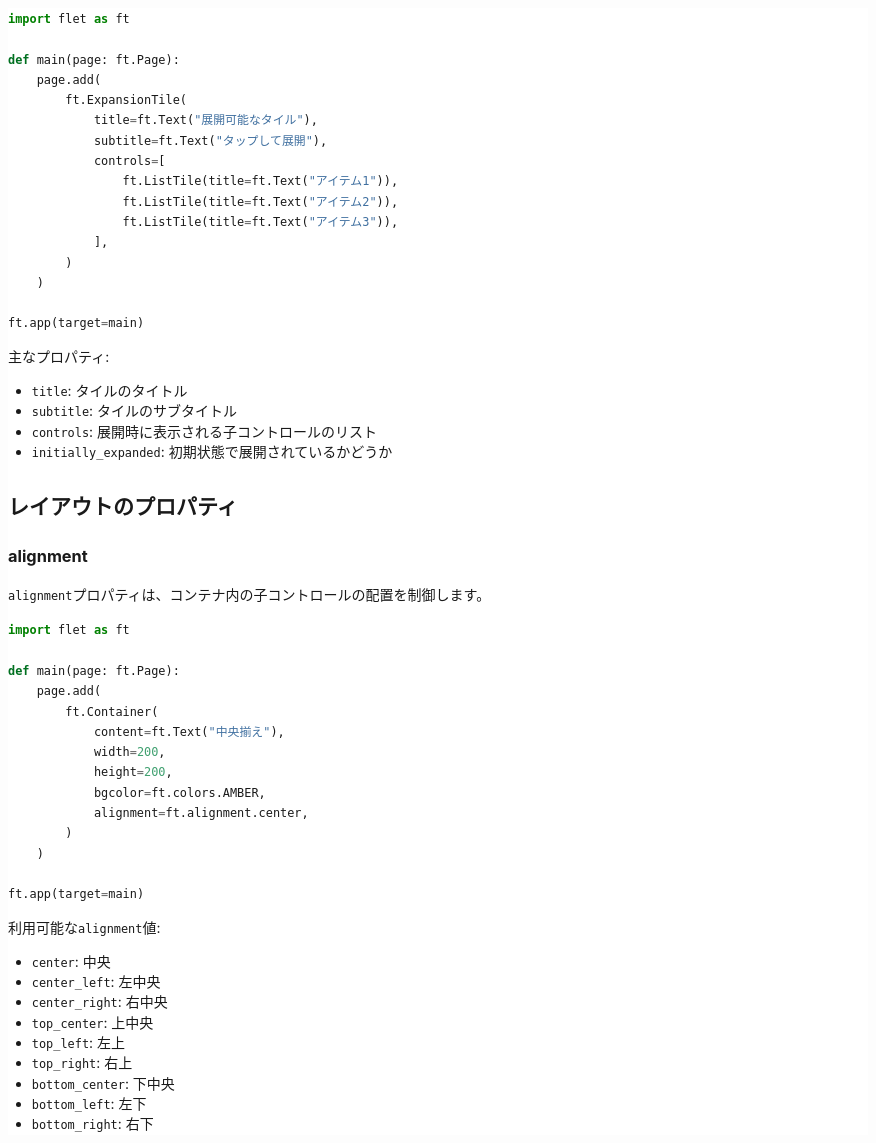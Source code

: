 ```python
import flet as ft

def main(page: ft.Page):
    page.add(
        ft.ExpansionTile(
            title=ft.Text("展開可能なタイル"),
            subtitle=ft.Text("タップして展開"),
            controls=[
                ft.ListTile(title=ft.Text("アイテム1")),
                ft.ListTile(title=ft.Text("アイテム2")),
                ft.ListTile(title=ft.Text("アイテム3")),
            ],
        )
    )

ft.app(target=main)
```

主なプロパティ:
- `title`: タイルのタイトル
- `subtitle`: タイルのサブタイトル
- `controls`: 展開時に表示される子コントロールのリスト
- `initially_expanded`: 初期状態で展開されているかどうか

## レイアウトのプロパティ

### alignment

`alignment`プロパティは、コンテナ内の子コントロールの配置を制御します。

```python
import flet as ft

def main(page: ft.Page):
    page.add(
        ft.Container(
            content=ft.Text("中央揃え"),
            width=200,
            height=200,
            bgcolor=ft.colors.AMBER,
            alignment=ft.alignment.center,
        )
    )

ft.app(target=main)
```

利用可能な`alignment`値:
- `center`: 中央
- `center_left`: 左中央
- `center_right`: 右中央
- `top_center`: 上中央
- `top_left`: 左上
- `top_right`: 右上
- `bottom_center`: 下中央
- `bottom_left`: 左下
- `bottom_right`: 右下
